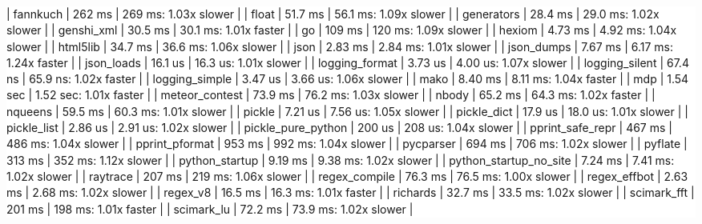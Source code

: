 | fannkuch                | 262 ms                                                              | 269 ms: 1.03x slower                                                  |
| float                   | 51.7 ms                                                             | 56.1 ms: 1.09x slower                                                 |
| generators              | 28.4 ms                                                             | 29.0 ms: 1.02x slower                                                 |
| genshi_xml              | 30.5 ms                                                             | 30.1 ms: 1.01x faster                                                 |
| go                      | 109 ms                                                              | 120 ms: 1.09x slower                                                  |
| hexiom                  | 4.73 ms                                                             | 4.92 ms: 1.04x slower                                                 |
| html5lib                | 34.7 ms                                                             | 36.6 ms: 1.06x slower                                                 |
| json                    | 2.83 ms                                                             | 2.84 ms: 1.01x slower                                                 |
| json_dumps              | 7.67 ms                                                             | 6.17 ms: 1.24x faster                                                 |
| json_loads              | 16.1 us                                                             | 16.3 us: 1.01x slower                                                 |
| logging_format          | 3.73 us                                                             | 4.00 us: 1.07x slower                                                 |
| logging_silent          | 67.4 ns                                                             | 65.9 ns: 1.02x faster                                                 |
| logging_simple          | 3.47 us                                                             | 3.66 us: 1.06x slower                                                 |
| mako                    | 8.40 ms                                                             | 8.11 ms: 1.04x faster                                                 |
| mdp                     | 1.54 sec                                                            | 1.52 sec: 1.01x faster                                                |
| meteor_contest          | 73.9 ms                                                             | 76.2 ms: 1.03x slower                                                 |
| nbody                   | 65.2 ms                                                             | 64.3 ms: 1.02x faster                                                 |
| nqueens                 | 59.5 ms                                                             | 60.3 ms: 1.01x slower                                                 |
| pickle                  | 7.21 us                                                             | 7.56 us: 1.05x slower                                                 |
| pickle_dict             | 17.9 us                                                             | 18.0 us: 1.01x slower                                                 |
| pickle_list             | 2.86 us                                                             | 2.91 us: 1.02x slower                                                 |
| pickle_pure_python      | 200 us                                                              | 208 us: 1.04x slower                                                  |
| pprint_safe_repr        | 467 ms                                                              | 486 ms: 1.04x slower                                                  |
| pprint_pformat          | 953 ms                                                              | 992 ms: 1.04x slower                                                  |
| pycparser               | 694 ms                                                              | 706 ms: 1.02x slower                                                  |
| pyflate                 | 313 ms                                                              | 352 ms: 1.12x slower                                                  |
| python_startup          | 9.19 ms                                                             | 9.38 ms: 1.02x slower                                                 |
| python_startup_no_site  | 7.24 ms                                                             | 7.41 ms: 1.02x slower                                                 |
| raytrace                | 207 ms                                                              | 219 ms: 1.06x slower                                                  |
| regex_compile           | 76.3 ms                                                             | 76.5 ms: 1.00x slower                                                 |
| regex_effbot            | 2.63 ms                                                             | 2.68 ms: 1.02x slower                                                 |
| regex_v8                | 16.5 ms                                                             | 16.3 ms: 1.01x faster                                                 |
| richards                | 32.7 ms                                                             | 33.5 ms: 1.02x slower                                                 |
| scimark_fft             | 201 ms                                                              | 198 ms: 1.01x faster                                                  |
| scimark_lu              | 72.2 ms                                                             | 73.9 ms: 1.02x slower                                                 |